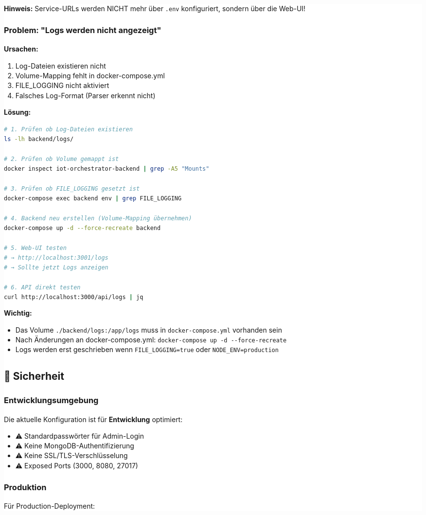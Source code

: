```bash
```

**Hinweis:** Service-URLs werden NICHT mehr über `.env` konfiguriert, sondern über die Web-UI!

### Problem: "Logs werden nicht angezeigt"

**Ursachen:**
1. Log-Dateien existieren nicht
2. Volume-Mapping fehlt in docker-compose.yml
3. FILE_LOGGING nicht aktiviert
4. Falsches Log-Format (Parser erkennt nicht)

**Lösung:**
```bash
# 1. Prüfen ob Log-Dateien existieren
ls -lh backend/logs/

# 2. Prüfen ob Volume gemappt ist
docker inspect iot-orchestrator-backend | grep -A5 "Mounts"

# 3. Prüfen ob FILE_LOGGING gesetzt ist
docker-compose exec backend env | grep FILE_LOGGING

# 4. Backend neu erstellen (Volume-Mapping übernehmen)
docker-compose up -d --force-recreate backend

# 5. Web-UI testen
# → http://localhost:3001/logs
# → Sollte jetzt Logs anzeigen

# 6. API direkt testen
curl http://localhost:3000/api/logs | jq
```

**Wichtig:**
- Das Volume `./backend/logs:/app/logs` muss in `docker-compose.yml` vorhanden sein
- Nach Änderungen an docker-compose.yml: `docker-compose up -d --force-recreate`
- Logs werden erst geschrieben wenn `FILE_LOGGING=true` oder `NODE_ENV=production`

## 🔐 Sicherheit

### Entwicklungsumgebung

Die aktuelle Konfiguration ist für **Entwicklung** optimiert:

- ⚠️ Standardpasswörter für Admin-Login
- ⚠️ Keine MongoDB-Authentifizierung
- ⚠️ Keine SSL/TLS-Verschlüsselung
- ⚠️ Exposed Ports (3000, 8080, 27017)

### Produktion

Für Production-Deployment:

